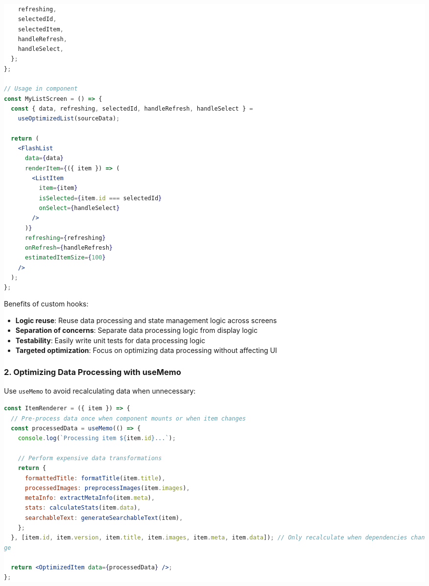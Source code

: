 ```jsx
    refreshing,
    selectedId,
    selectedItem,
    handleRefresh,
    handleSelect,
  };
};

// Usage in component
const MyListScreen = () => {
  const { data, refreshing, selectedId, handleRefresh, handleSelect } =
    useOptimizedList(sourceData);

  return (
    <FlashList
      data={data}
      renderItem={({ item }) => (
        <ListItem
          item={item}
          isSelected={item.id === selectedId}
          onSelect={handleSelect}
        />
      )}
      refreshing={refreshing}
      onRefresh={handleRefresh}
      estimatedItemSize={100}
    />
  );
};
```

Benefits of custom hooks:

- **Logic reuse**: Reuse data processing and state management logic across screens
- **Separation of concerns**: Separate data processing logic from display logic
- **Testability**: Easily write unit tests for data processing logic
- **Targeted optimization**: Focus on optimizing data processing without affecting UI

### 2. Optimizing Data Processing with useMemo

Use `useMemo` to avoid recalculating data when unnecessary:

```jsx
const ItemRenderer = ({ item }) => {
  // Pre-process data once when component mounts or when item changes
  const processedData = useMemo(() => {
    console.log(`Processing item ${item.id}...`);

    // Perform expensive data transformations
    return {
      formattedTitle: formatTitle(item.title),
      processedImages: preprocessImages(item.images),
      metaInfo: extractMetaInfo(item.meta),
      stats: calculateStats(item.data),
      searchableText: generateSearchableText(item),
    };
  }, [item.id, item.version, item.title, item.images, item.meta, item.data]); // Only recalculate when dependencies change

  return <OptimizedItem data={processedData} />;
};
```
